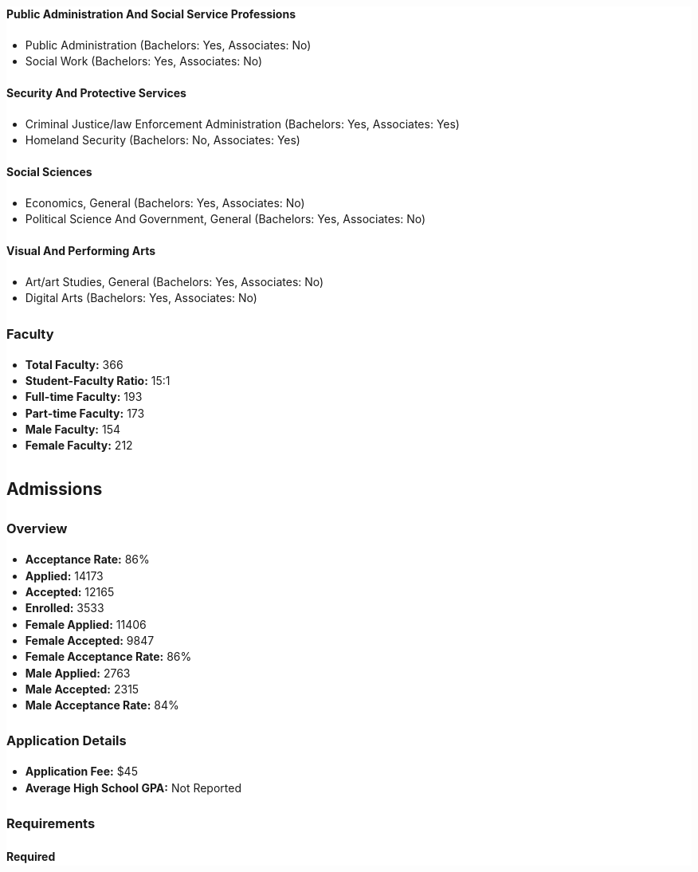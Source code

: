 #### Public Administration And Social Service Professions

- Public Administration (Bachelors: Yes, Associates: No)
- Social Work (Bachelors: Yes, Associates: No)

#### Security And Protective Services

- Criminal Justice/law Enforcement Administration (Bachelors: Yes, Associates: Yes)
- Homeland Security (Bachelors: No, Associates: Yes)

#### Social Sciences

- Economics, General (Bachelors: Yes, Associates: No)
- Political Science And Government, General (Bachelors: Yes, Associates: No)

#### Visual And Performing Arts

- Art/art Studies, General (Bachelors: Yes, Associates: No)
- Digital Arts (Bachelors: Yes, Associates: No)

### Faculty

- **Total Faculty:** 366
- **Student-Faculty Ratio:** 15:1
- **Full-time Faculty:** 193
- **Part-time Faculty:** 173
- **Male Faculty:** 154
- **Female Faculty:** 212

## Admissions

### Overview

- **Acceptance Rate:** 86%
- **Applied:** 14173
- **Accepted:** 12165
- **Enrolled:** 3533
- **Female Applied:** 11406
- **Female Accepted:** 9847
- **Female Acceptance Rate:** 86%
- **Male Applied:** 2763
- **Male Accepted:** 2315
- **Male Acceptance Rate:** 84%

### Application Details

- **Application Fee:** $45
- **Average High School GPA:** Not Reported

### Requirements

#### Required

